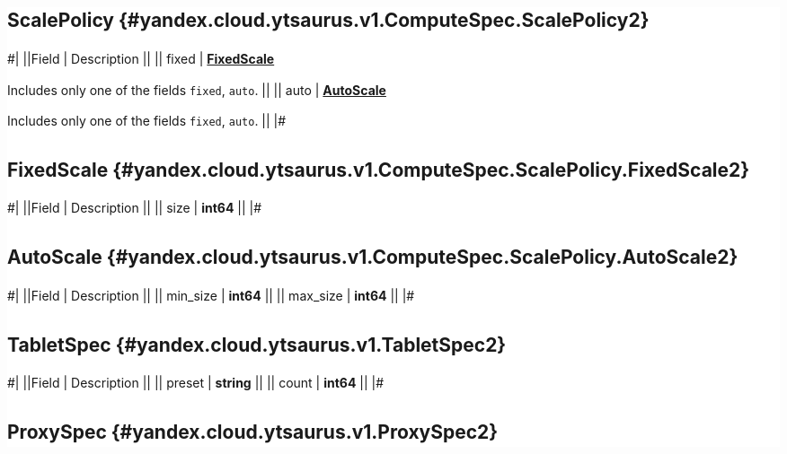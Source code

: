 ## ScalePolicy {#yandex.cloud.ytsaurus.v1.ComputeSpec.ScalePolicy2}

#|
||Field | Description ||
|| fixed | **[FixedScale](#yandex.cloud.ytsaurus.v1.ComputeSpec.ScalePolicy.FixedScale2)**

Includes only one of the fields `fixed`, `auto`. ||
|| auto | **[AutoScale](#yandex.cloud.ytsaurus.v1.ComputeSpec.ScalePolicy.AutoScale2)**

Includes only one of the fields `fixed`, `auto`. ||
|#

## FixedScale {#yandex.cloud.ytsaurus.v1.ComputeSpec.ScalePolicy.FixedScale2}

#|
||Field | Description ||
|| size | **int64** ||
|#

## AutoScale {#yandex.cloud.ytsaurus.v1.ComputeSpec.ScalePolicy.AutoScale2}

#|
||Field | Description ||
|| min_size | **int64** ||
|| max_size | **int64** ||
|#

## TabletSpec {#yandex.cloud.ytsaurus.v1.TabletSpec2}

#|
||Field | Description ||
|| preset | **string** ||
|| count | **int64** ||
|#

## ProxySpec {#yandex.cloud.ytsaurus.v1.ProxySpec2}
